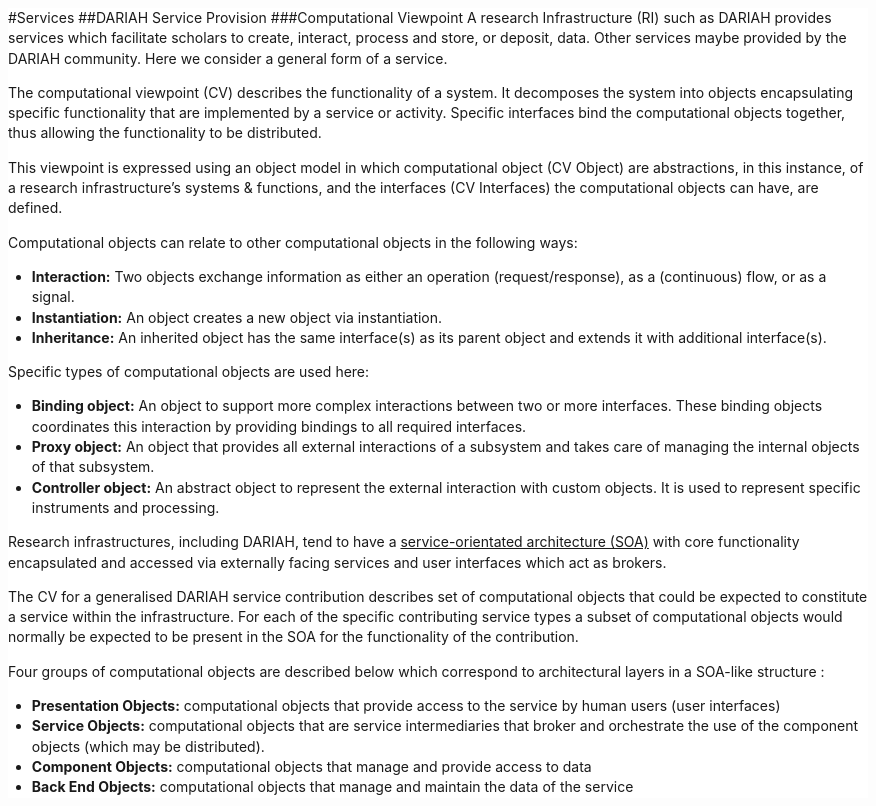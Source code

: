 #Services
##DARIAH Service Provision
###Computational Viewpoint
A research Infrastructure (RI) such as DARIAH provides services which facilitate scholars to create, interact, process and store, or deposit, data. Other services maybe provided by the DARIAH community. Here we consider a general form of a service. 

The computational viewpoint (CV) describes the functionality of a system. It decomposes the system into objects encapsulating specific functionality that are implemented by a service or activity. Specific interfaces bind the computational objects together, thus allowing the functionality to be distributed. 

This viewpoint is expressed using an object model in which computational object (CV Object) are abstractions, in this instance, of a research infrastructure’s systems & functions, and the interfaces (CV Interfaces) the computational objects can have, are defined. 

Computational objects can relate to other computational objects in the following ways:

-	**Interaction:** Two objects exchange information as either an operation (request/response), as a (continuous) flow, or as a signal.
-	**Instantiation:** An object creates a new object via instantiation.
-	**Inheritance:** An inherited object has the same interface(s) as its parent object and extends it with additional interface(s).

Specific types of computational objects are used here: 

-	**Binding object:** An object to support more complex interactions between two or more interfaces. These binding objects coordinates this interaction by providing bindings to all required interfaces.
-	**Proxy object:** An object that provides all external interactions of a subsystem and takes care of managing the internal objects of that subsystem.
-	**Controller object:** An abstract object to represent the external interaction with custom objects. It is used to represent specific instruments and processing. 

Research infrastructures, including DARIAH, tend to have a [service-orientated architecture (SOA)](./DARIAH-RA-Glossary.md#g-soa "glossary description of SOA and link") with core functionality encapsulated and accessed via externally facing services and user interfaces which act as brokers.

The CV for a generalised DARIAH service contribution describes set of computational objects that could be expected to constitute a service within the infrastructure. For each of the specific contributing service types a subset of computational objects would normally be expected to be present in the SOA for the functionality of the contribution.

Four groups of computational objects are described below which correspond to architectural layers in a SOA-like structure :

-	**Presentation Objects:** computational objects that provide access to the service by human users (user interfaces)
-	**Service Objects:** computational objects that are service intermediaries that broker and orchestrate the use of the component objects (which may be distributed).
-	**Component Objects:** computational objects that manage and provide access to data
-	**Back End Objects:** computational objects that manage and maintain the data of the service


